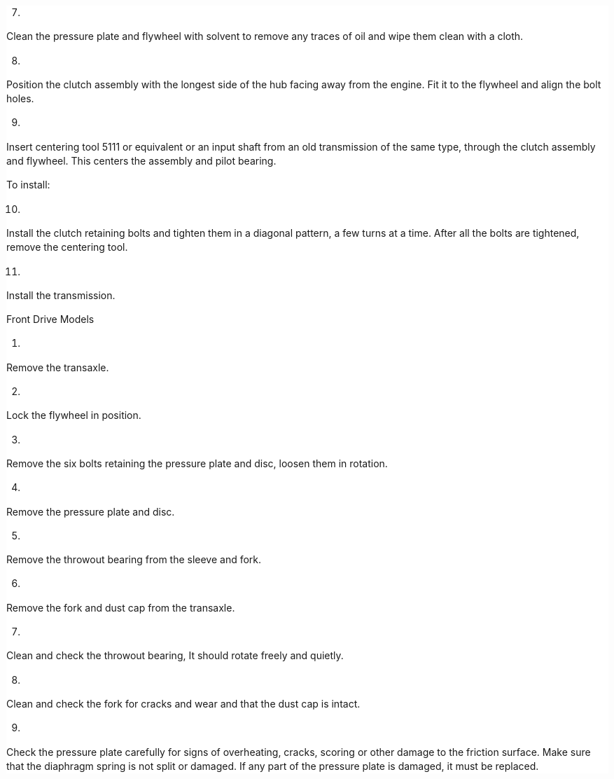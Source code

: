 7.

Clean the pressure plate and flywheel with solvent to remove any traces of oil and wipe them clean with a cloth.

8.

Position the clutch assembly with the longest side of the hub facing away from the engine. Fit it to the flywheel and align the bolt holes.

9.

Insert centering tool 5111 or equivalent or an input shaft from an old transmission of the same type, through the clutch assembly and flywheel. This centers the assembly and
pilot bearing.

To install:

10.

Install the clutch retaining bolts and tighten them in a diagonal pattern, a few turns at a time. After all the bolts are tightened, remove the centering tool.

11.

Install the transmission.

Front Drive Models

1.

Remove the transaxle.

2.

Lock the flywheel in position.

3.

Remove the six bolts retaining the pressure plate and disc, loosen them in rotation.

4.

Remove the pressure plate and disc.

5.

Remove the throwout bearing from the sleeve and fork.

6.

Remove the fork and dust cap from the transaxle.

7.

Clean and check the throwout bearing, It should rotate freely and quietly.

8.

Clean and check the fork for cracks and wear and that the dust cap is intact.

9.

Check the pressure plate carefully for signs of overheating, cracks, scoring or other damage to the friction surface. Make sure that the diaphragm spring is not split or damaged.
If any part of the pressure plate is damaged, it must be replaced.
